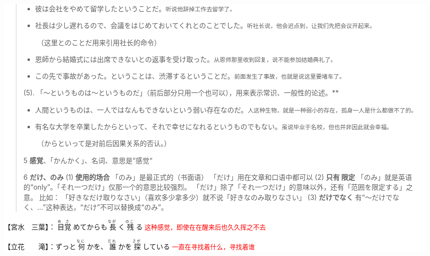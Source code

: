 >- 彼は会社をやめて留学したということだ。`听说他辞掉工作去留学了。`
>
>- 社長は少し遅れるので、会議をはじめておいてくれとのことでした。`听社长说，他会迟点到，让我们先把会议开起来。`
>
>&emsp;&emsp;（这里とのことだ用来引用社长的命令）
>
>- 恩師から結婚式には出席できないとの返事を受け取った。`从恩师那里收到回复，说不能参加结婚典礼了。`
>
>- この先で事故があった。ということは、渋滞するということだ。`前面发生了事故，也就是说这里要堵车了。`
>
>(5). 「～というものは～というものだ」（前后部分只用一个也可以），用来表示常识、一般性的论述。**
>
>- 人間というものは、一人ではなんもできないという弱い存在なのだ。`人这种生物，就是一种弱小的存在，孤身一人是什么都做不了的。`
>
>- 有名な大学を卒業したからといって、それで幸せになれるというものでもない。`虽说毕业于名校，但也并非因此就会幸福。`
>
>&emsp;&emsp;（からといって是对前后因果关系的否认。）
>
>
>
>5 **感覚**、「かんかく」、名词、意思是“感觉“
>
>6 **だけ、のみ**
>(1) **使用的场合**
>「のみ」是最正式的（书面语）
>「だけ」用在文章和口语中都可以
>(2) **只有 限定**
>「のみ」就是英语的“only”。「それ一つだけ」仅那一个的意思比较强烈。
>「だけ」除了「それ一つだけ」的意味以外，还有「范囲を限定する」之意。
>比如：
>「好きなだけ取りなさい」（喜欢多少拿多少）就不说「好きなのみ取りなさい」
>(3) **だけでなく**
>有“～だけでなく、…”这种表达，“だけ”不可以替换成“のみ”。

<p><ruby>
   【宮水　三葉】：<rp>(</rp><rt></rt><rp>)</rp>
   目覚<rp>(</rp><rt>めさ</rt><rp>)</rp>
   めてからも<rp>(</rp><rt></rt><rp>)</rp>
   長<rp>(</rp><rt>なが</rt><rp>)</rp>
   く<rp>(</rp><rt></rt><rp>)</rp>
   残<rp>(</rp><rt>のこ</rt><rp>)</rp>
   る<rp>(</rp><rt></rt><rp>)</rp>
   <font color="red" size="2">这种感觉，即使在在醒来后也久久挥之不去</font>
</ruby></p>

<p><ruby>
   【立花　　滝】：ずっと<rp>(</rp><rt></rt><rp>)</rp>
   何<rp>(</rp><rt>なに</rt><rp>)</rp>
   かを、<rp>(</rp><rt></rt><rp>)</rp>
   誰<rp>(</rp><rt>だれ</rt><rp>)</rp>
   かを<rp>(</rp><rt></rt><rp>)</rp>
   探<rp>(</rp><rt>さが</rt><rp>)</rp>
   している<rp>(</rp><rt></rt><rp>)</rp>
   <font color="red" size="2">一直在寻找着什么，寻找着谁</font>
</ruby></p>
